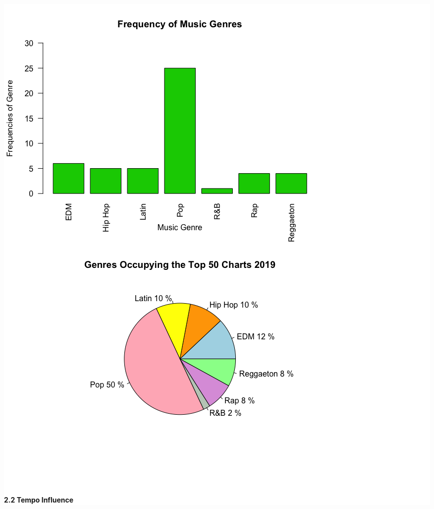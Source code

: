 ![](Final_CS544_Rapisardi_files/figure-gfm/genre%20visuals-1.png)![](Final_CS544_Rapisardi_files/figure-gfm/genre%20visuals-2.png)

#### 2.2 Tempo Influence
